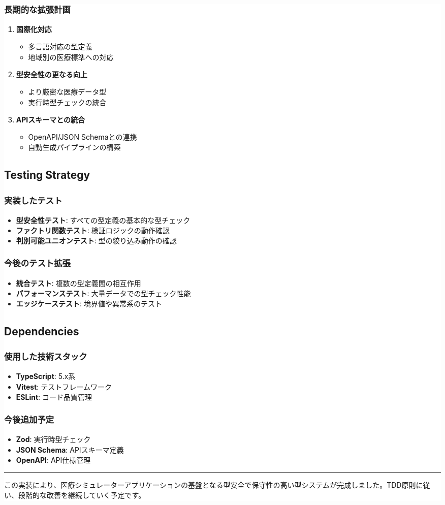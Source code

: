 ### 長期的な拡張計画

1. **国際化対応**
   - 多言語対応の型定義
   - 地域別の医療標準への対応

2. **型安全性の更なる向上**
   - より厳密な医療データ型
   - 実行時型チェックの統合

3. **APIスキーマとの統合**
   - OpenAPI/JSON Schemaとの連携
   - 自動生成パイプラインの構築

## Testing Strategy

### 実装したテスト

- **型安全性テスト**: すべての型定義の基本的な型チェック
- **ファクトリ関数テスト**: 検証ロジックの動作確認
- **判別可能ユニオンテスト**: 型の絞り込み動作の確認

### 今後のテスト拡張

- **統合テスト**: 複数の型定義間の相互作用
- **パフォーマンステスト**: 大量データでの型チェック性能
- **エッジケーステスト**: 境界値や異常系のテスト

## Dependencies

### 使用した技術スタック

- **TypeScript**: 5.x系
- **Vitest**: テストフレームワーク
- **ESLint**: コード品質管理

### 今後追加予定

- **Zod**: 実行時型チェック
- **JSON Schema**: APIスキーマ定義
- **OpenAPI**: API仕様管理

---

この実装により、医療シミュレーターアプリケーションの基盤となる型安全で保守性の高い型システムが完成しました。TDD原則に従い、段階的な改善を継続していく予定です。